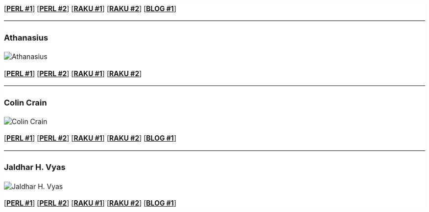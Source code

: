 [[**PERL #1**](https://github.com/manwar/perlweeklychallenge-club/blob/master/challenge-072/arne-sommer/perl/ch-1.pl)]
[[**PERL #2**](https://github.com/manwar/perlweeklychallenge-club/blob/master/challenge-072/arne-sommer/perl/ch-2.pl)]
[[**RAKU #1**](https://github.com/manwar/perlweeklychallenge-club/blob/master/challenge-072/arne-sommer/raku/ch-1.raku)]
[[**RAKU #2**](https://github.com/manwar/perlweeklychallenge-club/blob/master/challenge-072/arne-sommer/raku/ch-2.raku)]
[[**BLOG #1**](https://raku-musings.com/zero-lines.html)]

***

### Athanasius
![Athanasius](/images/team/athanasius.jpg)

[[**PERL #1**](https://github.com/manwar/perlweeklychallenge-club/blob/master/challenge-072/athanasius/perl/ch-1.pl)]
[[**PERL #2**](https://github.com/manwar/perlweeklychallenge-club/blob/master/challenge-072/athanasius/perl/ch-2.pl)]
[[**RAKU #1**](https://github.com/manwar/perlweeklychallenge-club/blob/master/challenge-072/athanasius/raku/ch-1.raku)]
[[**RAKU #2**](https://github.com/manwar/perlweeklychallenge-club/blob/master/challenge-072/athanasius/raku/ch-2.raku)]

***

### Colin Crain
![Colin Crain](/images/team/user.jpg)

[[**PERL #1**](https://github.com/manwar/perlweeklychallenge-club/blob/master/challenge-072/colin-crain/perl/ch-1.pl)]
[[**PERL #2**](https://github.com/manwar/perlweeklychallenge-club/blob/master/challenge-072/colin-crain/perl/ch-2.pl)]
[[**RAKU #1**](https://github.com/manwar/perlweeklychallenge-club/blob/master/challenge-072/colin-crain/raku/ch-1.raku)]
[[**RAKU #2**](https://github.com/manwar/perlweeklychallenge-club/blob/master/challenge-072/colin-crain/raku/ch-2.raku)]
[[**BLOG #1**](https://colincrain.wordpress.com/2020/08/07/flip-flops-leaving-a-trail-of-zeros/)]

***

### Jaldhar H. Vyas
![Jaldhar H. Vyas](/images/team/jaldhar_vyas.jpg)

[[**PERL #1**](https://github.com/manwar/perlweeklychallenge-club/blob/master/challenge-072/jaldhar-h-vyas/perl/ch-1.pl)]
[[**PERL #2**](https://github.com/manwar/perlweeklychallenge-club/blob/master/challenge-072/jaldhar-h-vyas/perl/ch-2.pl)]
[[**RAKU #1**](https://github.com/manwar/perlweeklychallenge-club/blob/master/challenge-072/jaldhar-h-vyas/raku/ch-1.p6)]
[[**RAKU #2**](https://github.com/manwar/perlweeklychallenge-club/blob/master/challenge-072/jaldhar-h-vyas/raku/ch-2.p6)]
[[**BLOG #1**](https://www.braincells.com/perl/2020/08/perl_weekly_challenge_week_72.html)]
